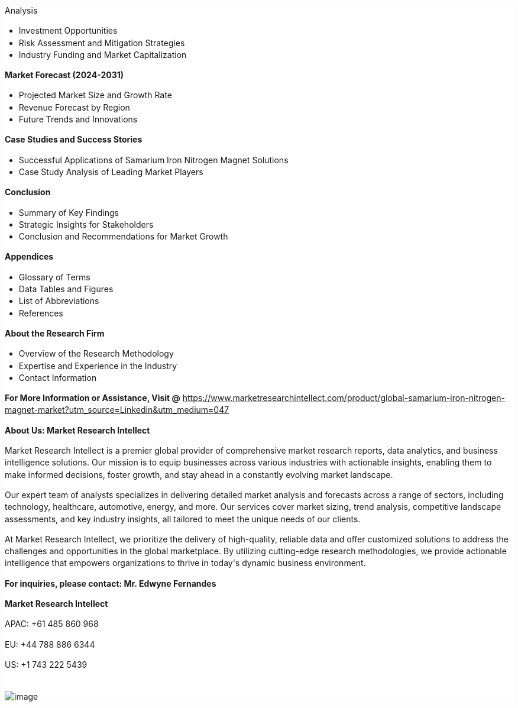 Analysis</strong></p><ul><li>Investment Opportunities</li><li>Risk Assessment and Mitigation Strategies</li><li>Industry Funding and Market Capitalization</li></ul><p><strong>Market Forecast (2024-2031)</strong></p><ul><li>Projected Market Size and Growth Rate</li><li>Revenue Forecast by Region</li><li>Future Trends and Innovations</li></ul><p><strong>Case Studies and Success Stories</strong></p><ul><li>Successful Applications of Samarium Iron Nitrogen Magnet Solutions</li><li>Case Study Analysis of Leading Market Players</li></ul><p><strong>Conclusion</strong></p><ul><li>Summary of Key Findings</li><li>Strategic Insights for Stakeholders</li><li>Conclusion and Recommendations for Market Growth</li></ul><p><strong>Appendices</strong></p><ul><li>Glossary of Terms</li><li>Data Tables and Figures</li><li>List of Abbreviations</li><li>References</li></ul><p><strong>About the Research Firm</strong></p><ul><li>Overview of the Research Methodology</li><li>Expertise and Experience in the Industry</li><li>Contact Information</li></ul></div><div class="article-main__content" data-test-id="publishing-text-block"><p><span class="font-[700]"><strong>For More Information or Assistance, Visit @</strong>&nbsp;<a href="https://www.marketresearchintellect.com/product/global-samarium-iron-nitrogen-magnet-market?utm_source=Linkedin&utm_medium=047">https://www.marketresearchintellect.com/product/global-samarium-iron-nitrogen-magnet-market?utm_source=Linkedin&utm_medium=047</a></span></p><p><strong>About Us: Market Research Intellect</strong></p><p>Market Research Intellect is a premier global provider of comprehensive market research reports, data analytics, and business intelligence solutions. Our mission is to equip businesses across various industries with actionable insights, enabling them to make informed decisions, foster growth, and stay ahead in a constantly evolving market landscape.</p><p>Our expert team of analysts specializes in delivering detailed market analysis and forecasts across a range of sectors, including technology, healthcare, automotive, energy, and more. Our services cover market sizing, trend analysis, competitive landscape assessments, and key industry insights, all tailored to meet the unique needs of our clients.</p><p>At Market Research Intellect, we prioritize the delivery of high-quality, reliable data and offer customized solutions to address the challenges and opportunities in the global marketplace. By utilizing cutting-edge research methodologies, we provide actionable intelligence that empowers organizations to thrive in today's dynamic business environment.</p><p><strong>For inquiries, please contact: Mr. Edwyne Fernandes</strong></p><p><strong>Market Research Intellect</strong></p><p>APAC: +61 485 860 968</p><p>EU: +44 788 886 6344</p><p>US: +1 743 222 5439</p></div><div class="article-main__content" data-test-id="publishing-text-block">&nbsp;</div>
![image](https://github.com/user-attachments/assets/d9a9fbd0-6008-44e6-973d-88be636410ee)
